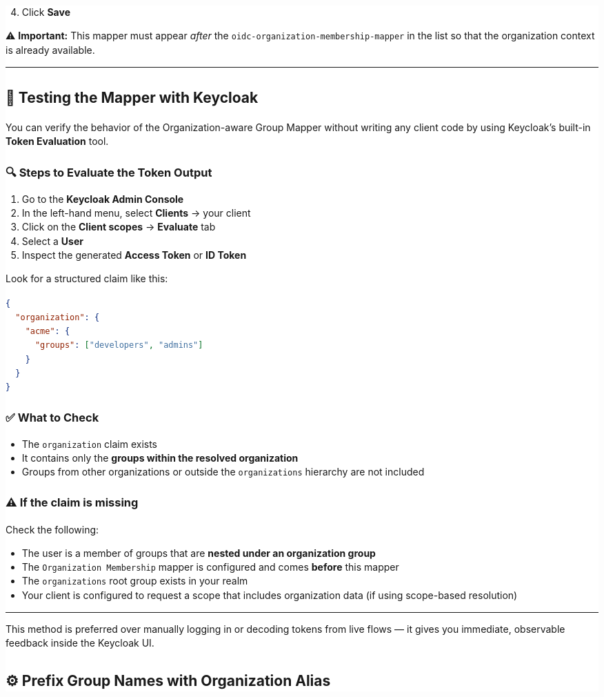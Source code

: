 4. Click **Save**

⚠️ **Important:** This mapper must appear *after* the `oidc-organization-membership-mapper` in the list so that the organization context is already available.

---

## 🧪 Testing the Mapper with Keycloak

You can verify the behavior of the Organization-aware Group Mapper without writing any client code by using Keycloak’s built-in **Token Evaluation** tool.

### 🔍 Steps to Evaluate the Token Output

1. Go to the **Keycloak Admin Console**
2. In the left-hand menu, select **Clients** → your client
3. Click on the **Client scopes** → **Evaluate** tab
4. Select a **User**
6. Inspect the generated **Access Token** or **ID Token**

Look for a structured claim like this:

```json
{
  "organization": {
    "acme": {
      "groups": ["developers", "admins"]
    }
  }
}
```

### ✅ What to Check

- The `organization` claim exists
- It contains only the **groups within the resolved organization**
- Groups from other organizations or outside the `organizations` hierarchy are not included

### ⚠️ If the claim is missing

Check the following:

- The user is a member of groups that are **nested under an organization group**
- The `Organization Membership` mapper is configured and comes **before** this mapper
- The `organizations` root group exists in your realm
- Your client is configured to request a scope that includes organization data (if using scope-based resolution)

---

This method is preferred over manually logging in or decoding tokens from live flows — it gives you immediate, observable feedback inside the Keycloak UI.

## ⚙️ Prefix Group Names with Organization Alias
